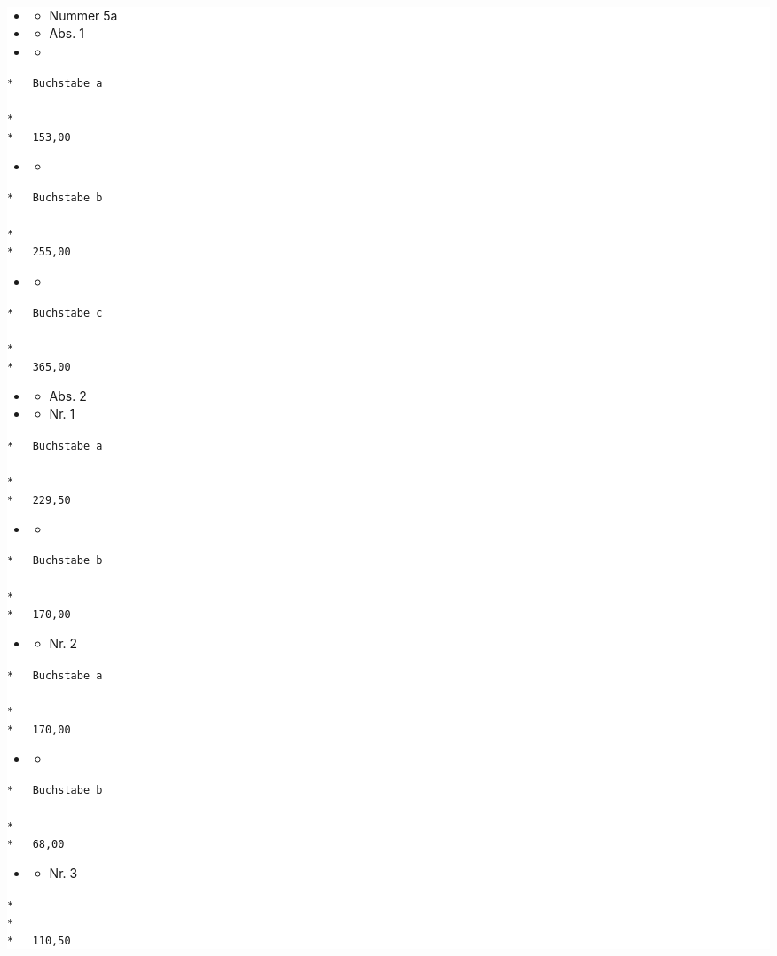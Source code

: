 
*    *   Nummer 5a


*    *   Abs. 1


*    *
    *   Buchstabe a

    *
    *   153,00


*    *
    *   Buchstabe b

    *
    *   255,00


*    *
    *   Buchstabe c

    *
    *   365,00


*    *   Abs. 2


*    *   Nr. 1

    *   Buchstabe a

    *
    *   229,50


*    *
    *   Buchstabe b

    *
    *   170,00


*    *   Nr. 2

    *   Buchstabe a

    *
    *   170,00


*    *
    *   Buchstabe b

    *
    *   68,00


*    *   Nr. 3

    *
    *
    *   110,50
